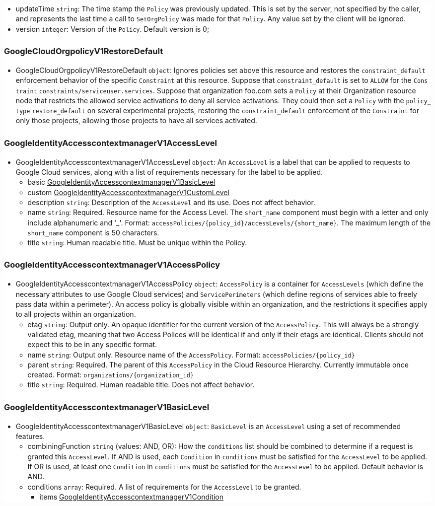   * updateTime `string`: The time stamp the `Policy` was previously updated. This is set by the server, not specified by the caller, and represents the last time a call to `SetOrgPolicy` was made for that `Policy`. Any value set by the client will be ignored.
  * version `integer`: Version of the `Policy`. Default version is 0;

### GoogleCloudOrgpolicyV1RestoreDefault
* GoogleCloudOrgpolicyV1RestoreDefault `object`: Ignores policies set above this resource and restores the `constraint_default` enforcement behavior of the specific `Constraint` at this resource. Suppose that `constraint_default` is set to `ALLOW` for the `Constraint` `constraints/serviceuser.services`. Suppose that organization foo.com sets a `Policy` at their Organization resource node that restricts the allowed service activations to deny all service activations. They could then set a `Policy` with the `policy_type` `restore_default` on several experimental projects, restoring the `constraint_default` enforcement of the `Constraint` for only those projects, allowing those projects to have all services activated.

### GoogleIdentityAccesscontextmanagerV1AccessLevel
* GoogleIdentityAccesscontextmanagerV1AccessLevel `object`: An `AccessLevel` is a label that can be applied to requests to Google Cloud services, along with a list of requirements necessary for the label to be applied.
  * basic [GoogleIdentityAccesscontextmanagerV1BasicLevel](#googleidentityaccesscontextmanagerv1basiclevel)
  * custom [GoogleIdentityAccesscontextmanagerV1CustomLevel](#googleidentityaccesscontextmanagerv1customlevel)
  * description `string`: Description of the `AccessLevel` and its use. Does not affect behavior.
  * name `string`: Required. Resource name for the Access Level. The `short_name` component must begin with a letter and only include alphanumeric and '_'. Format: `accessPolicies/{policy_id}/accessLevels/{short_name}`. The maximum length of the `short_name` component is 50 characters.
  * title `string`: Human readable title. Must be unique within the Policy.

### GoogleIdentityAccesscontextmanagerV1AccessPolicy
* GoogleIdentityAccesscontextmanagerV1AccessPolicy `object`: `AccessPolicy` is a container for `AccessLevels` (which define the necessary attributes to use Google Cloud services) and `ServicePerimeters` (which define regions of services able to freely pass data within a perimeter). An access policy is globally visible within an organization, and the restrictions it specifies apply to all projects within an organization.
  * etag `string`: Output only. An opaque identifier for the current version of the `AccessPolicy`. This will always be a strongly validated etag, meaning that two Access Polices will be identical if and only if their etags are identical. Clients should not expect this to be in any specific format.
  * name `string`: Output only. Resource name of the `AccessPolicy`. Format: `accessPolicies/{policy_id}`
  * parent `string`: Required. The parent of this `AccessPolicy` in the Cloud Resource Hierarchy. Currently immutable once created. Format: `organizations/{organization_id}`
  * title `string`: Required. Human readable title. Does not affect behavior.

### GoogleIdentityAccesscontextmanagerV1BasicLevel
* GoogleIdentityAccesscontextmanagerV1BasicLevel `object`: `BasicLevel` is an `AccessLevel` using a set of recommended features.
  * combiningFunction `string` (values: AND, OR): How the `conditions` list should be combined to determine if a request is granted this `AccessLevel`. If AND is used, each `Condition` in `conditions` must be satisfied for the `AccessLevel` to be applied. If OR is used, at least one `Condition` in `conditions` must be satisfied for the `AccessLevel` to be applied. Default behavior is AND.
  * conditions `array`: Required. A list of requirements for the `AccessLevel` to be granted.
    * items [GoogleIdentityAccesscontextmanagerV1Condition](#googleidentityaccesscontextmanagerv1condition)
